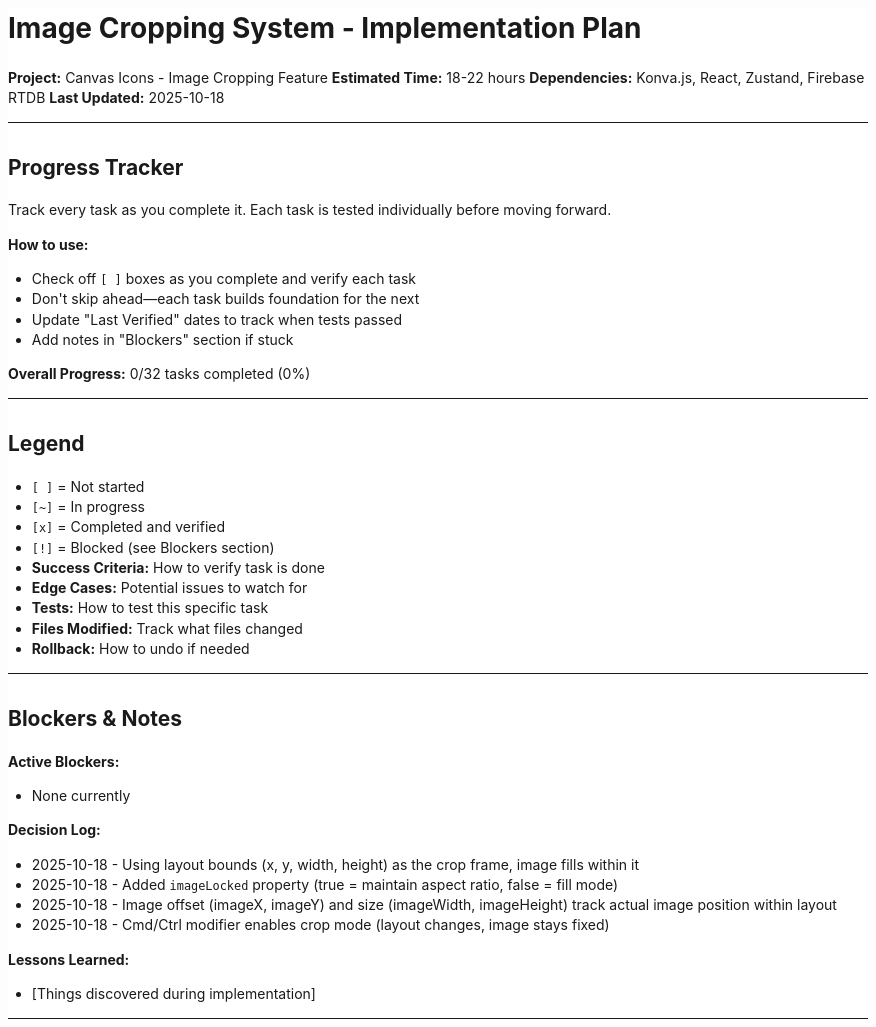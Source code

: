# Image Cropping System - Implementation Plan

**Project:** Canvas Icons - Image Cropping Feature
**Estimated Time:** 18-22 hours
**Dependencies:** Konva.js, React, Zustand, Firebase RTDB
**Last Updated:** 2025-10-18

---

## Progress Tracker

Track every task as you complete it. Each task is tested individually before moving forward.

**How to use:**
- Check off `[ ]` boxes as you complete and verify each task
- Don't skip ahead—each task builds foundation for the next
- Update "Last Verified" dates to track when tests passed
- Add notes in "Blockers" section if stuck

**Overall Progress:** 0/32 tasks completed (0%)

---

## Legend

- `[ ]` = Not started
- `[~]` = In progress
- `[x]` = Completed and verified
- `[!]` = Blocked (see Blockers section)
- **Success Criteria:** How to verify task is done
- **Edge Cases:** Potential issues to watch for
- **Tests:** How to test this specific task
- **Files Modified:** Track what files changed
- **Rollback:** How to undo if needed

---

## Blockers & Notes

**Active Blockers:**
- None currently

**Decision Log:**
- 2025-10-18 - Using layout bounds (x, y, width, height) as the crop frame, image fills within it
- 2025-10-18 - Added `imageLocked` property (true = maintain aspect ratio, false = fill mode)
- 2025-10-18 - Image offset (imageX, imageY) and size (imageWidth, imageHeight) track actual image position within layout
- 2025-10-18 - Cmd/Ctrl modifier enables crop mode (layout changes, image stays fixed)

**Lessons Learned:**
- [Things discovered during implementation]

---
